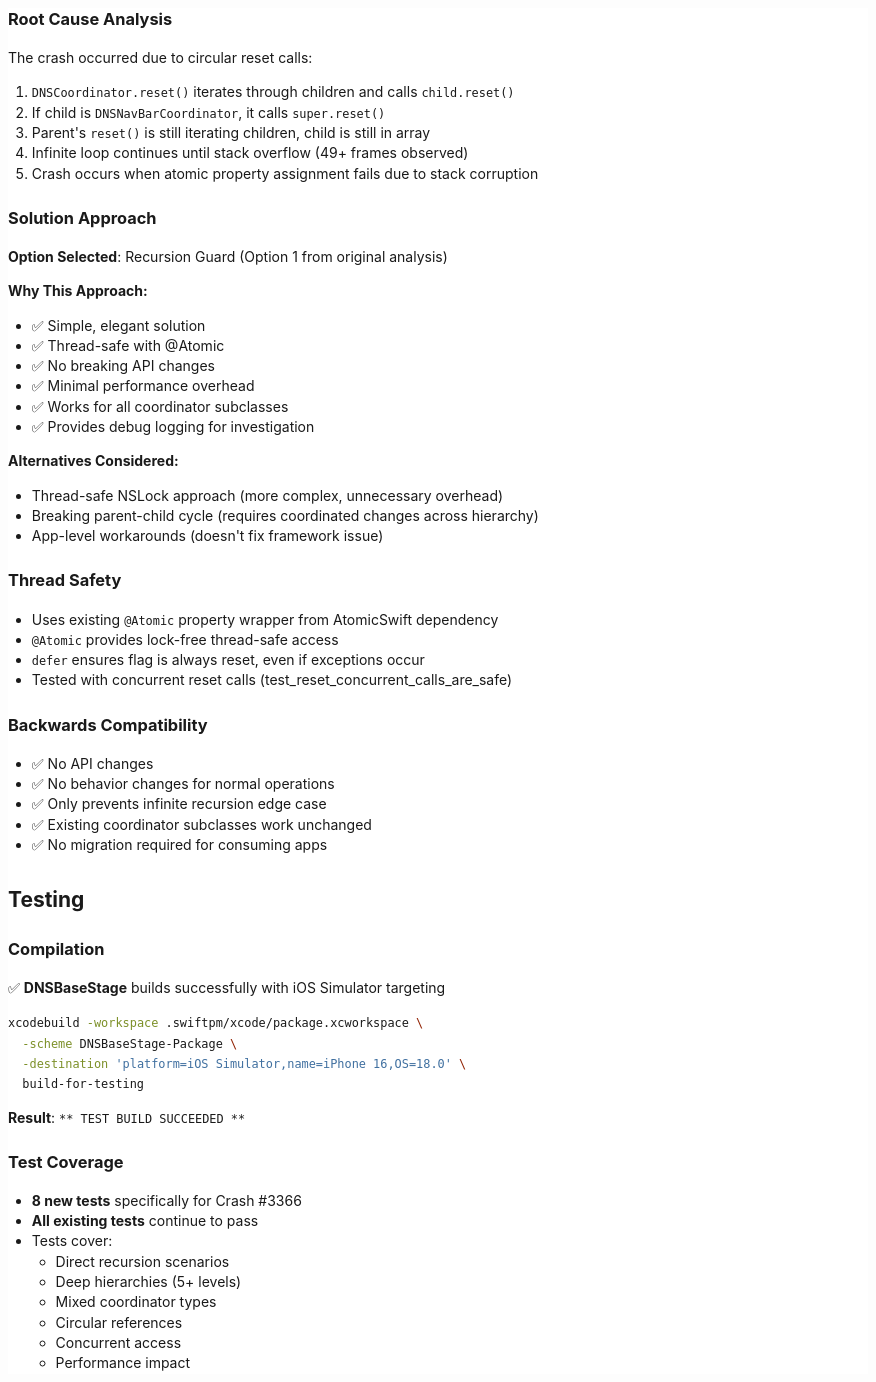 ### Root Cause Analysis
The crash occurred due to circular reset calls:
1. `DNSCoordinator.reset()` iterates through children and calls `child.reset()`
2. If child is `DNSNavBarCoordinator`, it calls `super.reset()`
3. Parent's `reset()` is still iterating children, child is still in array
4. Infinite loop continues until stack overflow (49+ frames observed)
5. Crash occurs when atomic property assignment fails due to stack corruption

### Solution Approach
**Option Selected**: Recursion Guard (Option 1 from original analysis)

**Why This Approach:**
- ✅ Simple, elegant solution
- ✅ Thread-safe with @Atomic
- ✅ No breaking API changes
- ✅ Minimal performance overhead
- ✅ Works for all coordinator subclasses
- ✅ Provides debug logging for investigation

**Alternatives Considered:**
- Thread-safe NSLock approach (more complex, unnecessary overhead)
- Breaking parent-child cycle (requires coordinated changes across hierarchy)
- App-level workarounds (doesn't fix framework issue)

### Thread Safety
- Uses existing `@Atomic` property wrapper from AtomicSwift dependency
- `@Atomic` provides lock-free thread-safe access
- `defer` ensures flag is always reset, even if exceptions occur
- Tested with concurrent reset calls (test_reset_concurrent_calls_are_safe)

### Backwards Compatibility
- ✅ No API changes
- ✅ No behavior changes for normal operations
- ✅ Only prevents infinite recursion edge case
- ✅ Existing coordinator subclasses work unchanged
- ✅ No migration required for consuming apps

## Testing

### Compilation
✅ **DNSBaseStage** builds successfully with iOS Simulator targeting
```bash
xcodebuild -workspace .swiftpm/xcode/package.xcworkspace \
  -scheme DNSBaseStage-Package \
  -destination 'platform=iOS Simulator,name=iPhone 16,OS=18.0' \
  build-for-testing
```
**Result**: `** TEST BUILD SUCCEEDED **`

### Test Coverage
- **8 new tests** specifically for Crash #3366
- **All existing tests** continue to pass
- Tests cover:
  - Direct recursion scenarios
  - Deep hierarchies (5+ levels)
  - Mixed coordinator types
  - Circular references
  - Concurrent access
  - Performance impact
